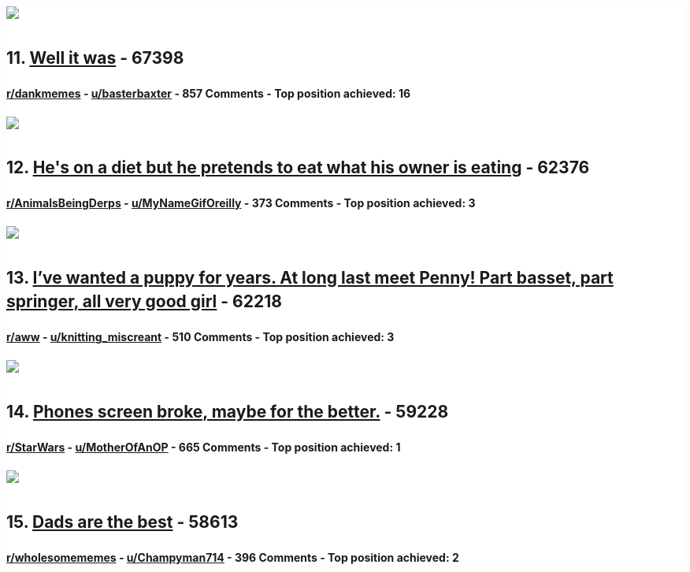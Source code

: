 <a href="https://www.harpersbazaar.com/culture/features/a458/susan-downey-interview-0110/"><img src="https://b.thumbs.redditmedia.com/e3BTIVHe2aqqsLn1ePRQuEj6whOVkJICn2x9MUSX9Go.jpg"></img></a>

## 11. [Well it was](http://reddit.com/r/dankmemes/comments/ervj3u/well_it_was/) - 67398
#### [r/dankmemes](http://reddit.com/r/dankmemes) - [u/basterbaxter](http://reddit.com/u/basterbaxter) - 857 Comments - Top position achieved: 16

<a href="https://i.redd.it/wniz0hjt85c41.jpg"><img src="https://a.thumbs.redditmedia.com/2dL7iw2zCortrFeRy7Dv29S7lirAqOw7b6-a4AO8-E4.jpg"></img></a>

## 12. [He's on a diet but he pretends to eat what his owner is eating](http://reddit.com/r/AnimalsBeingDerps/comments/erx1t0/hes_on_a_diet_but_he_pretends_to_eat_what_his/) - 62376
#### [r/AnimalsBeingDerps](http://reddit.com/r/AnimalsBeingDerps) - [u/MyNameGifOreilly](http://reddit.com/u/MyNameGifOreilly) - 373 Comments - Top position achieved: 3

<a href="https://gfycat.com/heartytorncarp"><img src="https://b.thumbs.redditmedia.com/3W2JCdXi6mY-TyNkSct_OJMkGpwxgyQLcOk_gsD_pTE.jpg"></img></a>

## 13. [I’ve wanted a puppy for years. At long last meet Penny! Part basset, part springer, all very good girl](http://reddit.com/r/aww/comments/erssh3/ive_wanted_a_puppy_for_years_at_long_last_meet/) - 62218
#### [r/aww](http://reddit.com/r/aww) - [u/knitting_miscreant](http://reddit.com/u/knitting_miscreant) - 510 Comments - Top position achieved: 3

<a href="https://v.redd.it/ojuk83duz3c41"><img src="https://b.thumbs.redditmedia.com/J-kik4WqBF6RtGtvsZ9sEx2ozT_hIsIXxFYGvgfHCUQ.jpg"></img></a>

## 14. [Phones screen broke, maybe for the better.](http://reddit.com/r/StarWars/comments/es1dwb/phones_screen_broke_maybe_for_the_better/) - 59228
#### [r/StarWars](http://reddit.com/r/StarWars) - [u/MotherOfAnOP](http://reddit.com/u/MotherOfAnOP) - 665 Comments - Top position achieved: 1

<a href="https://v.redd.it/j1bpbx3d97c41"><img src="https://b.thumbs.redditmedia.com/SRo4KATrWFAnCDG2AjEnfJ1nKePAbada8P2NHOrgJ0g.jpg"></img></a>

## 15. [Dads are the best](http://reddit.com/r/wholesomememes/comments/erq6li/dads_are_the_best/) - 58613
#### [r/wholesomememes](http://reddit.com/r/wholesomememes) - [u/Champyman714](http://reddit.com/u/Champyman714) - 396 Comments - Top position achieved: 2
